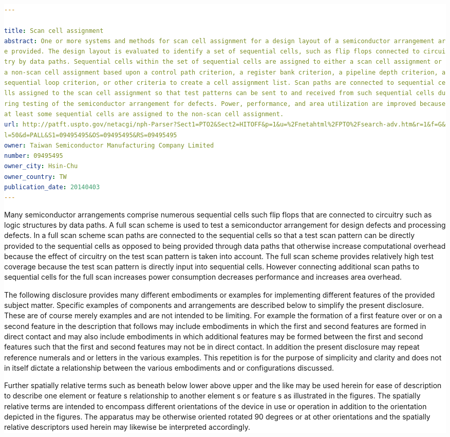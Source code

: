 ```yaml
---

title: Scan cell assignment
abstract: One or more systems and methods for scan cell assignment for a design layout of a semiconductor arrangement are provided. The design layout is evaluated to identify a set of sequential cells, such as flip flops connected to circuitry by data paths. Sequential cells within the set of sequential cells are assigned to either a scan cell assignment or a non-scan cell assignment based upon a control path criterion, a register bank criterion, a pipeline depth criterion, a sequential loop criterion, or other criteria to create a cell assignment list. Scan paths are connected to sequential cells assigned to the scan cell assignment so that test patterns can be sent to and received from such sequential cells during testing of the semiconductor arrangement for defects. Power, performance, and area utilization are improved because at least some sequential cells are assigned to the non-scan cell assignment.
url: http://patft.uspto.gov/netacgi/nph-Parser?Sect1=PTO2&Sect2=HITOFF&p=1&u=%2Fnetahtml%2FPTO%2Fsearch-adv.htm&r=1&f=G&l=50&d=PALL&S1=09495495&OS=09495495&RS=09495495
owner: Taiwan Semiconductor Manufacturing Company Limited
number: 09495495
owner_city: Hsin-Chu
owner_country: TW
publication_date: 20140403
---
```

Many semiconductor arrangements comprise numerous sequential cells such flip flops that are connected to circuitry such as logic structures by data paths. A full scan scheme is used to test a semiconductor arrangement for design defects and processing defects. In a full scan scheme scan paths are connected to the sequential cells so that a test scan pattern can be directly provided to the sequential cells as opposed to being provided through data paths that otherwise increase computational overhead because the effect of circuitry on the test scan pattern is taken into account. The full scan scheme provides relatively high test coverage because the test scan pattern is directly input into sequential cells. However connecting additional scan paths to sequential cells for the full scan increases power consumption decreases performance and increases area overhead.

The following disclosure provides many different embodiments or examples for implementing different features of the provided subject matter. Specific examples of components and arrangements are described below to simplify the present disclosure. These are of course merely examples and are not intended to be limiting. For example the formation of a first feature over or on a second feature in the description that follows may include embodiments in which the first and second features are formed in direct contact and may also include embodiments in which additional features may be formed between the first and second features such that the first and second features may not be in direct contact. In addition the present disclosure may repeat reference numerals and or letters in the various examples. This repetition is for the purpose of simplicity and clarity and does not in itself dictate a relationship between the various embodiments and or configurations discussed.

Further spatially relative terms such as beneath below lower above upper and the like may be used herein for ease of description to describe one element or feature s relationship to another element s or feature s as illustrated in the figures. The spatially relative terms are intended to encompass different orientations of the device in use or operation in addition to the orientation depicted in the figures. The apparatus may be otherwise oriented rotated 90 degrees or at other orientations and the spatially relative descriptors used herein may likewise be interpreted accordingly.
